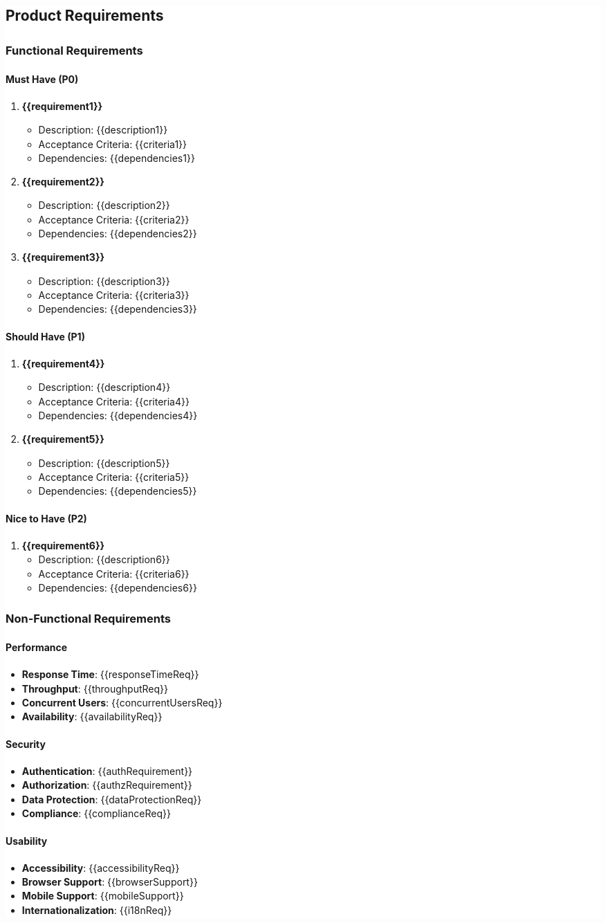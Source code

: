 ## Product Requirements

### Functional Requirements

#### Must Have (P0)
1. **{{requirement1}}**
   - Description: {{description1}}
   - Acceptance Criteria: {{criteria1}}
   - Dependencies: {{dependencies1}}

2. **{{requirement2}}**
   - Description: {{description2}}
   - Acceptance Criteria: {{criteria2}}
   - Dependencies: {{dependencies2}}

3. **{{requirement3}}**
   - Description: {{description3}}
   - Acceptance Criteria: {{criteria3}}
   - Dependencies: {{dependencies3}}

#### Should Have (P1)
1. **{{requirement4}}**
   - Description: {{description4}}
   - Acceptance Criteria: {{criteria4}}
   - Dependencies: {{dependencies4}}

2. **{{requirement5}}**
   - Description: {{description5}}
   - Acceptance Criteria: {{criteria5}}
   - Dependencies: {{dependencies5}}

#### Nice to Have (P2)
1. **{{requirement6}}**
   - Description: {{description6}}
   - Acceptance Criteria: {{criteria6}}
   - Dependencies: {{dependencies6}}

### Non-Functional Requirements

#### Performance
- **Response Time**: {{responseTimeReq}}
- **Throughput**: {{throughputReq}}
- **Concurrent Users**: {{concurrentUsersReq}}
- **Availability**: {{availabilityReq}}

#### Security
- **Authentication**: {{authRequirement}}
- **Authorization**: {{authzRequirement}}
- **Data Protection**: {{dataProtectionReq}}
- **Compliance**: {{complianceReq}}

#### Usability
- **Accessibility**: {{accessibilityReq}}
- **Browser Support**: {{browserSupport}}
- **Mobile Support**: {{mobileSupport}}
- **Internationalization**: {{i18nReq}}
